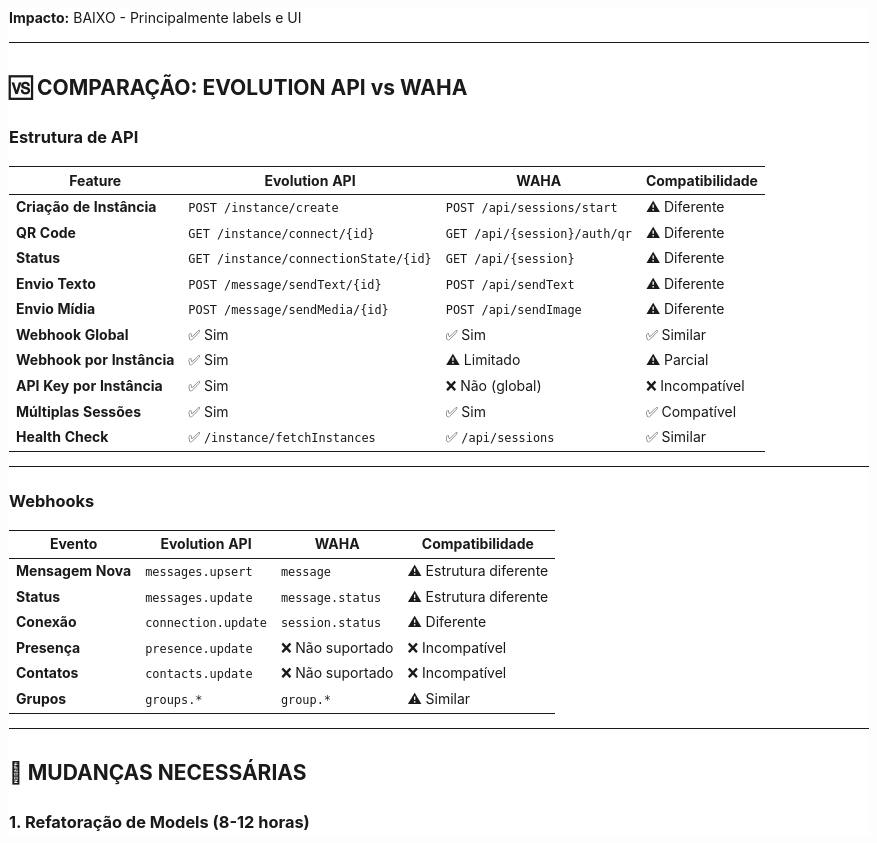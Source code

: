 **Impacto:** BAIXO - Principalmente labels e UI

---

## 🆚 COMPARAÇÃO: EVOLUTION API vs WAHA

### Estrutura de API

| Feature | Evolution API | WAHA | Compatibilidade |
|---------|---------------|------|-----------------|
| **Criação de Instância** | `POST /instance/create` | `POST /api/sessions/start` | ⚠️ Diferente |
| **QR Code** | `GET /instance/connect/{id}` | `GET /api/{session}/auth/qr` | ⚠️ Diferente |
| **Status** | `GET /instance/connectionState/{id}` | `GET /api/{session}` | ⚠️ Diferente |
| **Envio Texto** | `POST /message/sendText/{id}` | `POST /api/sendText` | ⚠️ Diferente |
| **Envio Mídia** | `POST /message/sendMedia/{id}` | `POST /api/sendImage` | ⚠️ Diferente |
| **Webhook Global** | ✅ Sim | ✅ Sim | ✅ Similar |
| **Webhook por Instância** | ✅ Sim | ⚠️ Limitado | ⚠️ Parcial |
| **API Key por Instância** | ✅ Sim | ❌ Não (global) | ❌ Incompatível |
| **Múltiplas Sessões** | ✅ Sim | ✅ Sim | ✅ Compatível |
| **Health Check** | ✅ `/instance/fetchInstances` | ✅ `/api/sessions` | ✅ Similar |

---

### Webhooks

| Evento | Evolution API | WAHA | Compatibilidade |
|--------|---------------|------|-----------------|
| **Mensagem Nova** | `messages.upsert` | `message` | ⚠️ Estrutura diferente |
| **Status** | `messages.update` | `message.status` | ⚠️ Estrutura diferente |
| **Conexão** | `connection.update` | `session.status` | ⚠️ Diferente |
| **Presença** | `presence.update` | ❌ Não suportado | ❌ Incompatível |
| **Contatos** | `contacts.update` | ❌ Não suportado | ❌ Incompatível |
| **Grupos** | `groups.*` | `group.*` | ⚠️ Similar |

---

## 🔧 MUDANÇAS NECESSÁRIAS

### 1. **Refatoração de Models** (8-12 horas)
